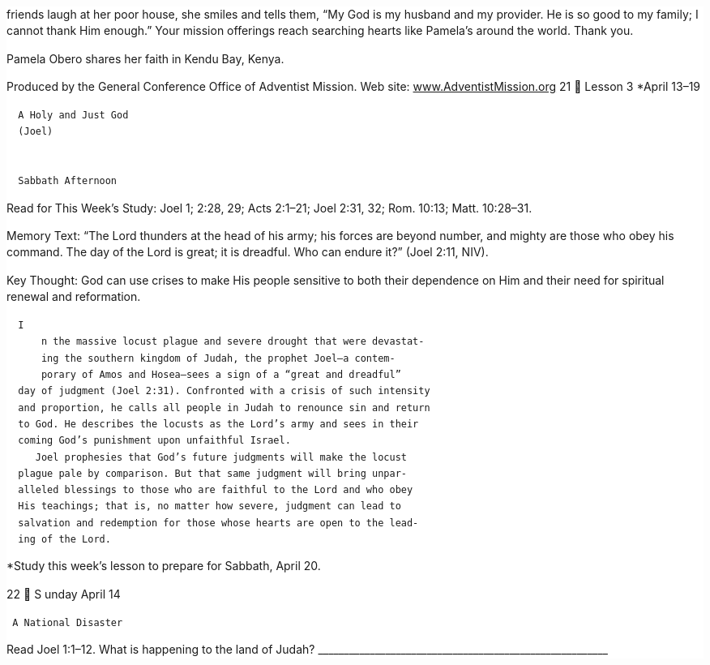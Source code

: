 friends laugh at her poor house, she smiles and tells them, “My God is
my husband and my provider. He is so good to my family; I cannot thank
Him enough.”
   Your mission offerings reach searching hearts like Pamela’s around the
world. Thank you.


Pamela Obero shares her faith in Kendu Bay, Kenya.



Produced by the General Conference Office of Adventist Mission.
Web site: www.AdventistMission.org                                   21
          Lesson            3      *April 13–19


      A Holy and Just God
      (Joel)


      Sabbath Afternoon				
Read for This Week’s Study: Joel 1; 2:28, 29; Acts 2:1–21;
      Joel 2:31, 32; Rom. 10:13; Matt. 10:28–31.

Memory Text: “The Lord thunders at the head of his army; his
      forces are beyond number, and mighty are those who obey his
      command. The day of the Lord is great; it is dreadful. Who can
      endure it?” (Joel 2:11, NIV).

Key Thought: God can use crises to make His people sensitive
      to both their dependence on Him and their need for spiritual
      renewal and reformation.



      I
          n the massive locust plague and severe drought that were devastat-
          ing the southern kingdom of Judah, the prophet Joel—a contem-
          porary of Amos and Hosea—sees a sign of a “great and dreadful”
      day of judgment (Joel 2:31). Confronted with a crisis of such intensity
      and proportion, he calls all people in Judah to renounce sin and return
      to God. He describes the locusts as the Lord’s army and sees in their
      coming God’s punishment upon unfaithful Israel.
         Joel prophesies that God’s future judgments will make the locust
      plague pale by comparison. But that same judgment will bring unpar-
      alleled blessings to those who are faithful to the Lord and who obey
      His teachings; that is, no matter how severe, judgment can lead to
      salvation and redemption for those whose hearts are open to the lead-
      ing of the Lord.

*Study this week’s lesson to prepare for Sabbath, April 20.


22
                S unday April 14

     A National Disaster
Read Joel 1:1–12. What is happening to the land of Judah?
     ________________________________________________________
